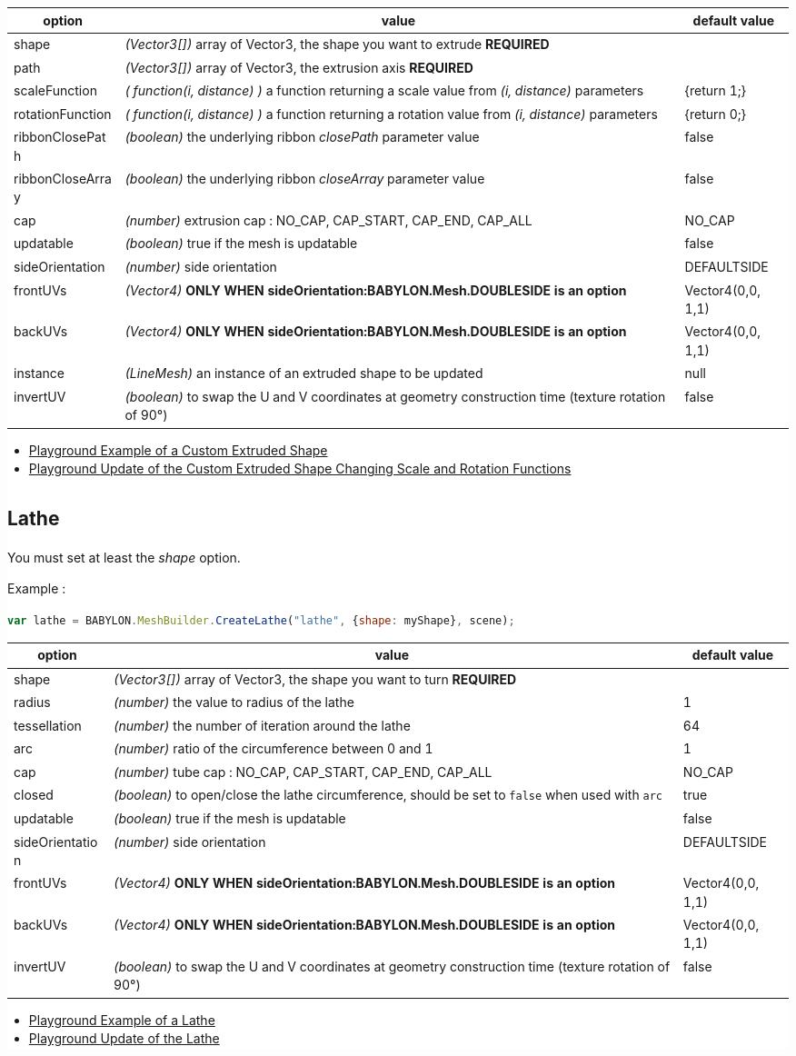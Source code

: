 option|value|default value
--------|-----|-------------
shape|_(Vector3[])_  array of Vector3, the shape you want to extrude **REQUIRED**|
path|_(Vector3[])_  array of Vector3, the extrusion axis **REQUIRED** |
scaleFunction|_( function(i, distance) )_  a function returning a scale value from _(i, distance)_ parameters|{return 1;}
rotationFunction|_( function(i, distance) )_  a function returning a rotation value from _(i, distance)_ parameters|{return 0;}
ribbonClosePath|_(boolean)_ the underlying ribbon _closePath_ parameter value|false
ribbonCloseArray|_(boolean)_ the underlying ribbon _closeArray_ parameter value|false
cap|_(number)_ extrusion cap : NO_CAP, CAP_START, CAP_END, CAP_ALL|NO_CAP
updatable|_(boolean)_ true if the mesh is updatable|false
sideOrientation|_(number)_ side orientation|DEFAULTSIDE
frontUVs|_(Vector4)_  **ONLY WHEN sideOrientation:BABYLON.Mesh.DOUBLESIDE is an option** | Vector4(0,0, 1,1) 
backUVs|_(Vector4)_  **ONLY WHEN sideOrientation:BABYLON.Mesh.DOUBLESIDE is an option** | Vector4(0,0, 1,1) 
instance|_(LineMesh)_ an instance of an extruded shape to be updated|null
invertUV|_(boolean)_ to swap the U and V coordinates at geometry construction time (texture rotation of 90°)|false

* [Playground Example of a Custom Extruded Shape](https://www.babylonjs-playground.com/#165IV6#71)
* [Playground Update of the Custom Extruded Shape Changing Scale and Rotation Functions](https://www.babylonjs-playground.com/#165IV6#17)

## Lathe
You must set at least the _shape_ option.

Example :
```javascript
var lathe = BABYLON.MeshBuilder.CreateLathe("lathe", {shape: myShape}, scene);
```

option|value|default value
--------|-----|-------------
shape|_(Vector3[])_  array of Vector3, the shape you want to turn **REQUIRED** |
radius|_(number)_  the value to radius of the lathe|1
tessellation|_(number)_  the number of iteration around the lathe|64
arc|_(number)_ ratio of the circumference between 0 and 1|1
cap|_(number)_ tube cap : NO_CAP, CAP_START, CAP_END, CAP_ALL|NO_CAP
closed|_(boolean)_ to open/close the lathe circumference, should be set to `false` when used with `arc`|true
updatable|_(boolean)_ true if the mesh is updatable|false
sideOrientation|_(number)_ side orientation|DEFAULTSIDE
frontUVs|_(Vector4)_  **ONLY WHEN sideOrientation:BABYLON.Mesh.DOUBLESIDE is an option** | Vector4(0,0, 1,1) 
backUVs|_(Vector4)_  **ONLY WHEN sideOrientation:BABYLON.Mesh.DOUBLESIDE is an option** | Vector4(0,0, 1,1) 
invertUV|_(boolean)_ to swap the U and V coordinates at geometry construction time (texture rotation of 90°)|false

* [Playground Example of a Lathe](https://www.babylonjs-playground.com/#165IV6#72)
* [Playground Update of the Lathe](https://www.babylonjs-playground.com/#165IV6#73)
